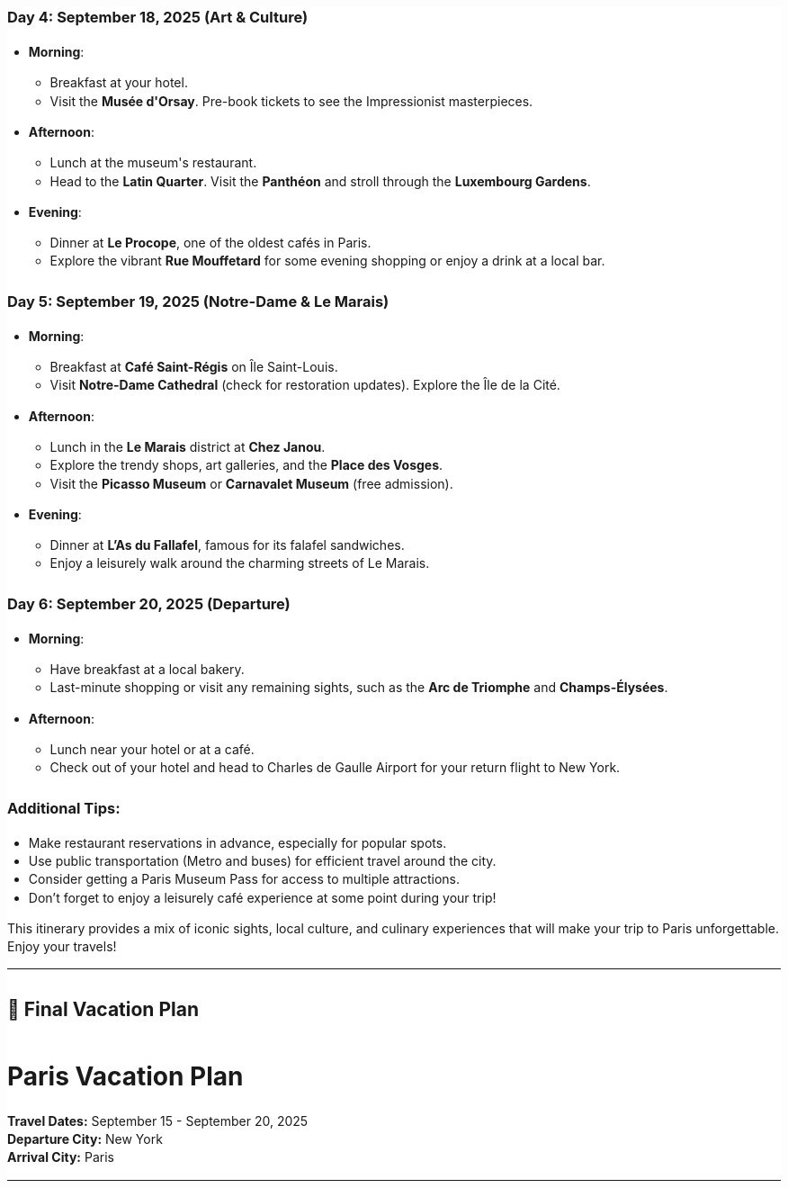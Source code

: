 ### Day 4: September 18, 2025 (Art & Culture)
- **Morning**: 
  - Breakfast at your hotel.
  - Visit the **Musée d'Orsay**. Pre-book tickets to see the Impressionist masterpieces.

- **Afternoon**: 
  - Lunch at the museum's restaurant.
  - Head to the **Latin Quarter**. Visit the **Panthéon** and stroll through the **Luxembourg Gardens**.

- **Evening**: 
  - Dinner at **Le Procope**, one of the oldest cafés in Paris.
  - Explore the vibrant **Rue Mouffetard** for some evening shopping or enjoy a drink at a local bar.

### Day 5: September 19, 2025 (Notre-Dame & Le Marais)
- **Morning**: 
  - Breakfast at **Café Saint-Régis** on Île Saint-Louis.
  - Visit **Notre-Dame Cathedral** (check for restoration updates). Explore the Île de la Cité.

- **Afternoon**: 
  - Lunch in the **Le Marais** district at **Chez Janou**.
  - Explore the trendy shops, art galleries, and the **Place des Vosges**.
  - Visit the **Picasso Museum** or **Carnavalet Museum** (free admission).

- **Evening**: 
  - Dinner at **L’As du Fallafel**, famous for its falafel sandwiches.
  - Enjoy a leisurely walk around the charming streets of Le Marais.

### Day 6: September 20, 2025 (Departure)
- **Morning**: 
  - Have breakfast at a local bakery.
  - Last-minute shopping or visit any remaining sights, such as the **Arc de Triomphe** and **Champs-Élysées**.

- **Afternoon**: 
  - Lunch near your hotel or at a café.
  - Check out of your hotel and head to Charles de Gaulle Airport for your return flight to New York.

### Additional Tips:
- Make restaurant reservations in advance, especially for popular spots.
- Use public transportation (Metro and buses) for efficient travel around the city.
- Consider getting a Paris Museum Pass for access to multiple attractions.
- Don’t forget to enjoy a leisurely café experience at some point during your trip!

This itinerary provides a mix of iconic sights, local culture, and culinary experiences that will make your trip to Paris unforgettable. Enjoy your travels!

---

## 🎯 Final Vacation Plan

# Paris Vacation Plan
**Travel Dates:** September 15 - September 20, 2025  
**Departure City:** New York  
**Arrival City:** Paris

---